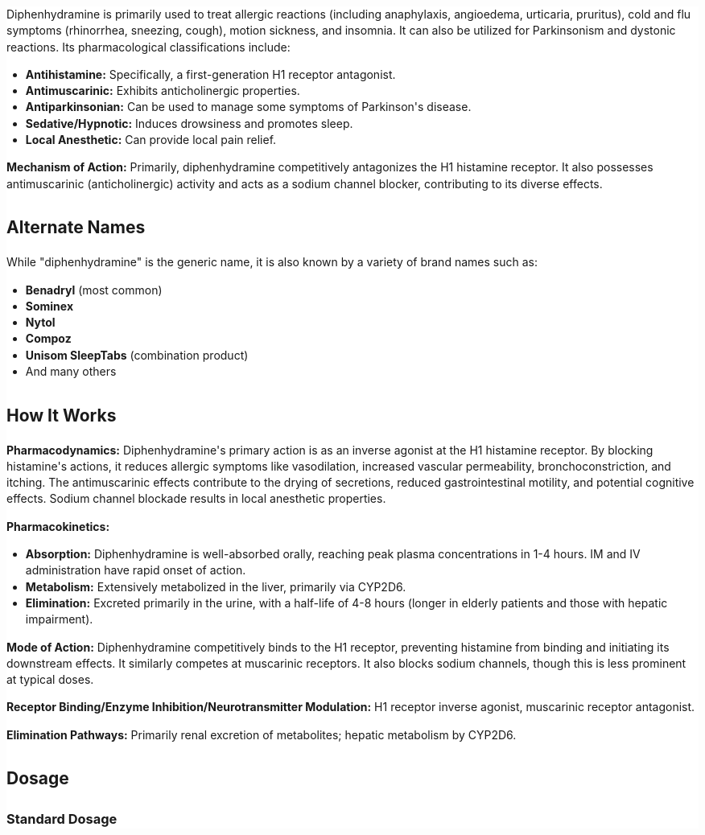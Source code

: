 Diphenhydramine is primarily used to treat allergic reactions (including anaphylaxis, angioedema, urticaria, pruritus), cold and flu symptoms (rhinorrhea, sneezing, cough), motion sickness, and insomnia. It can also be utilized for Parkinsonism and dystonic reactions.  Its pharmacological classifications include:

* **Antihistamine:**  Specifically, a first-generation H1 receptor antagonist.
* **Antimuscarinic:**  Exhibits anticholinergic properties.
* **Antiparkinsonian:**  Can be used to manage some symptoms of Parkinson's disease.
* **Sedative/Hypnotic:** Induces drowsiness and promotes sleep.
* **Local Anesthetic:** Can provide local pain relief.

**Mechanism of Action:** Primarily, diphenhydramine competitively antagonizes the H1 histamine receptor.  It also possesses antimuscarinic (anticholinergic) activity and acts as a sodium channel blocker, contributing to its diverse effects.

## **Alternate Names**

While "diphenhydramine" is the generic name, it is also known by a variety of brand names such as:

* **Benadryl** (most common)
* **Sominex**
* **Nytol**
* **Compoz**
* **Unisom SleepTabs** (combination product)
* And many others

## **How It Works**

**Pharmacodynamics:**  Diphenhydramine's primary action is as an inverse agonist at the H1 histamine receptor. By blocking histamine's actions, it reduces allergic symptoms like vasodilation, increased vascular permeability, bronchoconstriction, and itching.  The antimuscarinic effects contribute to the drying of secretions, reduced gastrointestinal motility, and potential cognitive effects.  Sodium channel blockade results in local anesthetic properties.

**Pharmacokinetics:**

* **Absorption:**  Diphenhydramine is well-absorbed orally, reaching peak plasma concentrations in 1-4 hours. IM and IV administration have rapid onset of action.
* **Metabolism:**  Extensively metabolized in the liver, primarily via CYP2D6.
* **Elimination:**  Excreted primarily in the urine, with a half-life of 4-8 hours (longer in elderly patients and those with hepatic impairment).

**Mode of Action:** Diphenhydramine competitively binds to the H1 receptor, preventing histamine from binding and initiating its downstream effects.  It similarly competes at muscarinic receptors.  It also blocks sodium channels, though this is less prominent at typical doses.

**Receptor Binding/Enzyme Inhibition/Neurotransmitter Modulation:** H1 receptor inverse agonist, muscarinic receptor antagonist.

**Elimination Pathways:** Primarily renal excretion of metabolites; hepatic metabolism by CYP2D6.

## **Dosage**

### **Standard Dosage**
